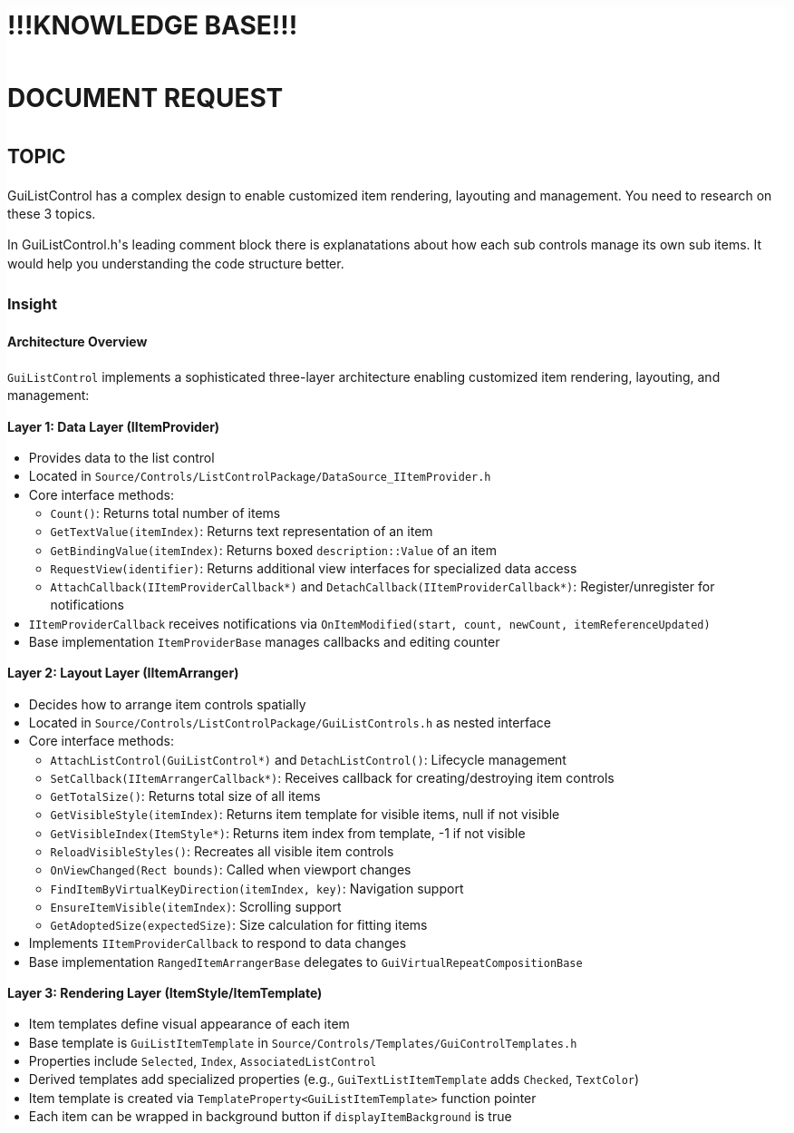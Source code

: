 ﻿# !!!KNOWLEDGE BASE!!!

# DOCUMENT REQUEST

## TOPIC

GuiListControl has a complex design to enable customized item rendering, layouting and management. You need to research on these 3 topics.

In GuiListControl.h's leading comment block there is explanatations about how each sub controls manage its own sub items. It would help you understanding the code structure better.

### Insight

#### Architecture Overview

`GuiListControl` implements a sophisticated three-layer architecture enabling customized item rendering, layouting, and management:

**Layer 1: Data Layer (IItemProvider)**
- Provides data to the list control
- Located in `Source/Controls/ListControlPackage/DataSource_IItemProvider.h`
- Core interface methods:
  - `Count()`: Returns total number of items
  - `GetTextValue(itemIndex)`: Returns text representation of an item
  - `GetBindingValue(itemIndex)`: Returns boxed `description::Value` of an item
  - `RequestView(identifier)`: Returns additional view interfaces for specialized data access
  - `AttachCallback(IItemProviderCallback*)` and `DetachCallback(IItemProviderCallback*)`: Register/unregister for notifications
- `IItemProviderCallback` receives notifications via `OnItemModified(start, count, newCount, itemReferenceUpdated)`
- Base implementation `ItemProviderBase` manages callbacks and editing counter

**Layer 2: Layout Layer (IItemArranger)**
- Decides how to arrange item controls spatially
- Located in `Source/Controls/ListControlPackage/GuiListControls.h` as nested interface
- Core interface methods:
  - `AttachListControl(GuiListControl*)` and `DetachListControl()`: Lifecycle management
  - `SetCallback(IItemArrangerCallback*)`: Receives callback for creating/destroying item controls
  - `GetTotalSize()`: Returns total size of all items
  - `GetVisibleStyle(itemIndex)`: Returns item template for visible items, null if not visible
  - `GetVisibleIndex(ItemStyle*)`: Returns item index from template, -1 if not visible
  - `ReloadVisibleStyles()`: Recreates all visible item controls
  - `OnViewChanged(Rect bounds)`: Called when viewport changes
  - `FindItemByVirtualKeyDirection(itemIndex, key)`: Navigation support
  - `EnsureItemVisible(itemIndex)`: Scrolling support
  - `GetAdoptedSize(expectedSize)`: Size calculation for fitting items
- Implements `IItemProviderCallback` to respond to data changes
- Base implementation `RangedItemArrangerBase` delegates to `GuiVirtualRepeatCompositionBase`

**Layer 3: Rendering Layer (ItemStyle/ItemTemplate)**
- Item templates define visual appearance of each item
- Base template is `GuiListItemTemplate` in `Source/Controls/Templates/GuiControlTemplates.h`
- Properties include `Selected`, `Index`, `AssociatedListControl`
- Derived templates add specialized properties (e.g., `GuiTextListItemTemplate` adds `Checked`, `TextColor`)
- Item template is created via `TemplateProperty<GuiListItemTemplate>` function pointer
- Each item can be wrapped in background button if `displayItemBackground` is true
